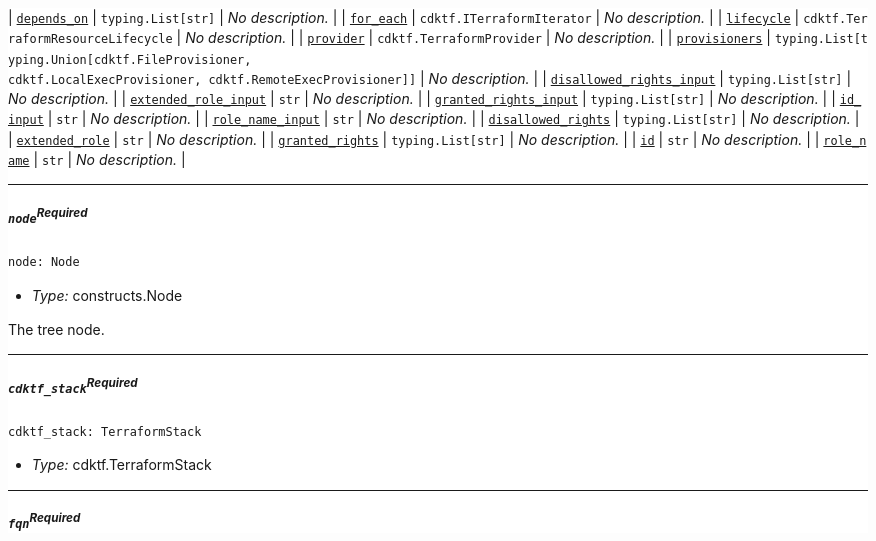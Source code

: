 | <code><a href="#rhizo-co-terraform-provider-opsgenie.customRole.CustomRole.property.dependsOn">depends_on</a></code> | <code>typing.List[str]</code> | *No description.* |
| <code><a href="#rhizo-co-terraform-provider-opsgenie.customRole.CustomRole.property.forEach">for_each</a></code> | <code>cdktf.ITerraformIterator</code> | *No description.* |
| <code><a href="#rhizo-co-terraform-provider-opsgenie.customRole.CustomRole.property.lifecycle">lifecycle</a></code> | <code>cdktf.TerraformResourceLifecycle</code> | *No description.* |
| <code><a href="#rhizo-co-terraform-provider-opsgenie.customRole.CustomRole.property.provider">provider</a></code> | <code>cdktf.TerraformProvider</code> | *No description.* |
| <code><a href="#rhizo-co-terraform-provider-opsgenie.customRole.CustomRole.property.provisioners">provisioners</a></code> | <code>typing.List[typing.Union[cdktf.FileProvisioner, cdktf.LocalExecProvisioner, cdktf.RemoteExecProvisioner]]</code> | *No description.* |
| <code><a href="#rhizo-co-terraform-provider-opsgenie.customRole.CustomRole.property.disallowedRightsInput">disallowed_rights_input</a></code> | <code>typing.List[str]</code> | *No description.* |
| <code><a href="#rhizo-co-terraform-provider-opsgenie.customRole.CustomRole.property.extendedRoleInput">extended_role_input</a></code> | <code>str</code> | *No description.* |
| <code><a href="#rhizo-co-terraform-provider-opsgenie.customRole.CustomRole.property.grantedRightsInput">granted_rights_input</a></code> | <code>typing.List[str]</code> | *No description.* |
| <code><a href="#rhizo-co-terraform-provider-opsgenie.customRole.CustomRole.property.idInput">id_input</a></code> | <code>str</code> | *No description.* |
| <code><a href="#rhizo-co-terraform-provider-opsgenie.customRole.CustomRole.property.roleNameInput">role_name_input</a></code> | <code>str</code> | *No description.* |
| <code><a href="#rhizo-co-terraform-provider-opsgenie.customRole.CustomRole.property.disallowedRights">disallowed_rights</a></code> | <code>typing.List[str]</code> | *No description.* |
| <code><a href="#rhizo-co-terraform-provider-opsgenie.customRole.CustomRole.property.extendedRole">extended_role</a></code> | <code>str</code> | *No description.* |
| <code><a href="#rhizo-co-terraform-provider-opsgenie.customRole.CustomRole.property.grantedRights">granted_rights</a></code> | <code>typing.List[str]</code> | *No description.* |
| <code><a href="#rhizo-co-terraform-provider-opsgenie.customRole.CustomRole.property.id">id</a></code> | <code>str</code> | *No description.* |
| <code><a href="#rhizo-co-terraform-provider-opsgenie.customRole.CustomRole.property.roleName">role_name</a></code> | <code>str</code> | *No description.* |

---

##### `node`<sup>Required</sup> <a name="node" id="rhizo-co-terraform-provider-opsgenie.customRole.CustomRole.property.node"></a>

```python
node: Node
```

- *Type:* constructs.Node

The tree node.

---

##### `cdktf_stack`<sup>Required</sup> <a name="cdktf_stack" id="rhizo-co-terraform-provider-opsgenie.customRole.CustomRole.property.cdktfStack"></a>

```python
cdktf_stack: TerraformStack
```

- *Type:* cdktf.TerraformStack

---

##### `fqn`<sup>Required</sup> <a name="fqn" id="rhizo-co-terraform-provider-opsgenie.customRole.CustomRole.property.fqn"></a>

